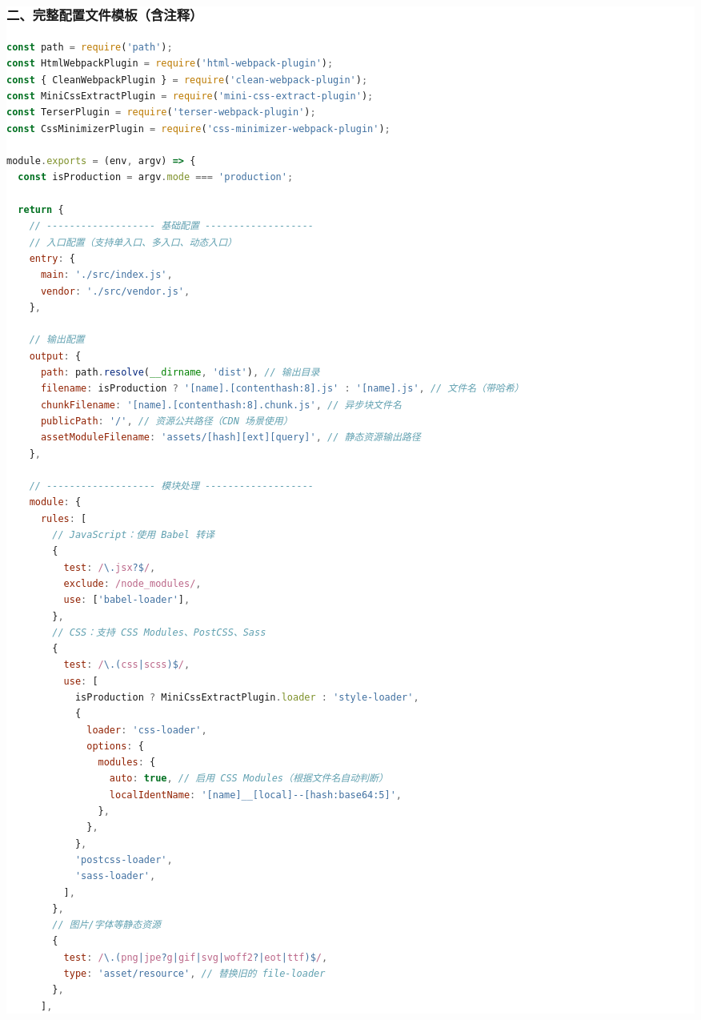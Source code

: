 
### **二、完整配置文件模板（含注释）**

```javascript
const path = require('path');
const HtmlWebpackPlugin = require('html-webpack-plugin');
const { CleanWebpackPlugin } = require('clean-webpack-plugin');
const MiniCssExtractPlugin = require('mini-css-extract-plugin');
const TerserPlugin = require('terser-webpack-plugin');
const CssMinimizerPlugin = require('css-minimizer-webpack-plugin');

module.exports = (env, argv) => {
  const isProduction = argv.mode === 'production';

  return {
    // ------------------- 基础配置 -------------------
    // 入口配置（支持单入口、多入口、动态入口）
    entry: {
      main: './src/index.js',
      vendor: './src/vendor.js',
    },

    // 输出配置
    output: {
      path: path.resolve(__dirname, 'dist'), // 输出目录
      filename: isProduction ? '[name].[contenthash:8].js' : '[name].js', // 文件名（带哈希）
      chunkFilename: '[name].[contenthash:8].chunk.js', // 异步块文件名
      publicPath: '/', // 资源公共路径（CDN 场景使用）
      assetModuleFilename: 'assets/[hash][ext][query]', // 静态资源输出路径
    },

    // ------------------- 模块处理 -------------------
    module: {
      rules: [
        // JavaScript：使用 Babel 转译
        {
          test: /\.jsx?$/,
          exclude: /node_modules/,
          use: ['babel-loader'],
        },
        // CSS：支持 CSS Modules、PostCSS、Sass
        {
          test: /\.(css|scss)$/,
          use: [
            isProduction ? MiniCssExtractPlugin.loader : 'style-loader',
            {
              loader: 'css-loader',
              options: {
                modules: {
                  auto: true, // 启用 CSS Modules（根据文件名自动判断）
                  localIdentName: '[name]__[local]--[hash:base64:5]',
                },
              },
            },
            'postcss-loader',
            'sass-loader',
          ],
        },
        // 图片/字体等静态资源
        {
          test: /\.(png|jpe?g|gif|svg|woff2?|eot|ttf)$/,
          type: 'asset/resource', // 替换旧的 file-loader
        },
      ],
```